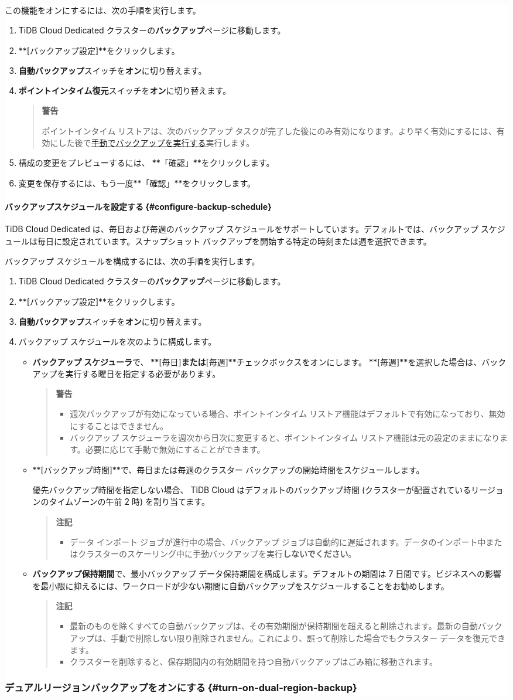 この機能をオンにするには、次の手順を実行します。

1.  TiDB Cloud Dedicated クラスターの**バックアップ**ページに移動します。

2.  **[バックアップ設定]**をクリックします。

3.  **自動バックアップ**スイッチを**オン**に切り替えます。

4.  **ポイントインタイム復元**スイッチを**オン**に切り替えます。

    > **警告**
    >
    > ポイントインタイム リストアは、次のバックアップ タスクが完了した後にのみ有効になります。より早く有効にするには、有効にした後で[手動でバックアップを実行する](#perform-a-manual-backup)実行します。

5.  構成の変更をプレビューするには、 **「確認」**をクリックします。

6.  変更を保存するには、もう一度**「確認」**をクリックします。

#### バックアップスケジュールを設定する {#configure-backup-schedule}

TiDB Cloud Dedicated は、毎日および毎週のバックアップ スケジュールをサポートしています。デフォルトでは、バックアップ スケジュールは毎日に設定されています。スナップショット バックアップを開始する特定の時刻または週を選択できます。

バックアップ スケジュールを構成するには、次の手順を実行します。

1.  TiDB Cloud Dedicated クラスターの**バックアップ**ページに移動します。

2.  **[バックアップ設定]**をクリックします。

3.  **自動バックアップ**スイッチを**オン**に切り替えます。

4.  バックアップ スケジュールを次のように構成します。

    -   **バックアップ スケジューラ**で、 **[毎日]**または**[毎週]**チェックボックスをオンにします。 **[毎週]**を選択した場合は、バックアップを実行する曜日を指定する必要があります。

        > **警告**
        >
        > -   週次バックアップが有効になっている場合、ポイントインタイム リストア機能はデフォルトで有効になっており、無効にすることはできません。
        > -   バックアップ スケジューラを週次から日次に変更すると、ポイントインタイム リストア機能は元の設定のままになります。必要に応じて手動で無効にすることができます。

    -   **[バックアップ時間]**で、毎日または毎週のクラスター バックアップの開始時間をスケジュールします。

        優先バックアップ時間を指定しない場合、 TiDB Cloud はデフォルトのバックアップ時間 (クラスターが配置されているリージョンのタイムゾーンの午前 2 時) を割り当てます。

        > **注記**
        >
        > -   データ インポート ジョブが進行中の場合、バックアップ ジョブは自動的に遅延されます。データのインポート中またはクラスターのスケーリング中に手動バックアップを実行**しないでください**。

    -   **バックアップ保持期間**で、最小バックアップ データ保持期間を構成します。デフォルトの期間は 7 日間です。ビジネスへの影響を最小限に抑えるには、ワークロードが少ない期間に自動バックアップをスケジュールすることをお勧めします。

        > **注記**
        >
        > -   最新のものを除くすべての自動バックアップは、その有効期間が保持期間を超えると削除されます。最新の自動バックアップは、手動で削除しない限り削除されません。これにより、誤って削除した場合でもクラスター データを復元できます。
        > -   クラスターを削除すると、保存期間内の有効期間を持つ自動バックアップはごみ箱に移動されます。

### デュアルリージョンバックアップをオンにする {#turn-on-dual-region-backup}
